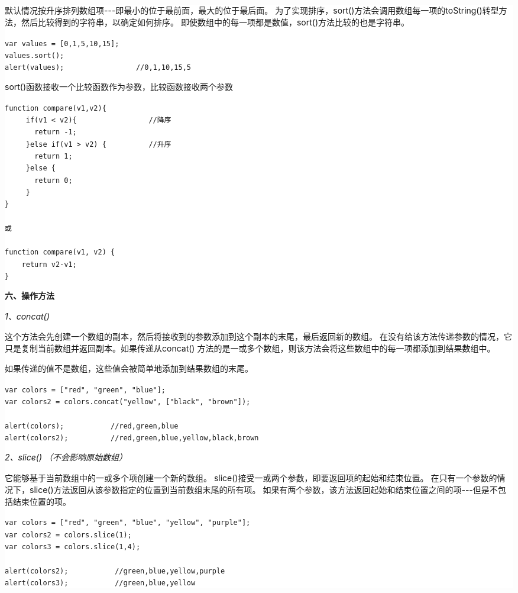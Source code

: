 默认情况按升序排列数组项---即最小的位于最前面，最大的位于最后面。
为了实现排序，sort()方法会调用数组每一项的toString()转型方法，然后比较得到的字符串，以确定如何排序。
即使数组中的每一项都是数值，sort()方法比较的也是字符串。

```
var values = [0,1,5,10,15];
values.sort();
alert(values);                 //0,1,10,15,5
```

sort()函数接收一个比较函数作为参数，比较函数接收两个参数

```
function compare(v1,v2){
     if(v1 < v2){                 //降序
       return -1;
     }else if(v1 > v2) {          //升序
       return 1;
     }else {
       return 0;
     }
}

或

function compare(v1, v2) {
    return v2-v1;
}
```

**六、操作方法**

_1、concat()_   

这个方法会先创建一个数组的副本，然后将接收到的参数添加到这个副本的末尾，最后返回新的数组。
在没有给该方法传递参数的情况，它只是复制当前数组并返回副本。如果传递从concat() 方法的是一或多个数组，则该方法会将这些数组中的每一项都添加到结果数组中。

如果传递的值不是数组，这些值会被简单地添加到结果数组的末尾。

```
var colors = ["red", "green", "blue"];
var colors2 = colors.concat("yellow", ["black", "brown"]);

alert(colors);           //red,green,blue
alert(colors2);          //red,green,blue,yellow,black,brown

```
_2、slice() （不会影响原始数组）_

它能够基于当前数组中的一或多个项创建一个新的数组。
slice()接受一或两个参数，即要返回项的起始和结束位置。
在只有一个参数的情况下，slice()方法返回从该参数指定的位置到当前数组末尾的所有项。
如果有两个参数，该方法返回起始和结束位置之间的项---但是不包括结束位置的项。

```
var colors = ["red", "green", "blue", "yellow", "purple"];
var colors2 = colors.slice(1);
var colors3 = colors.slice(1,4);

alert(colors2);           //green,blue,yellow,purple
alert(colors3);           //green,blue,yellow

```
